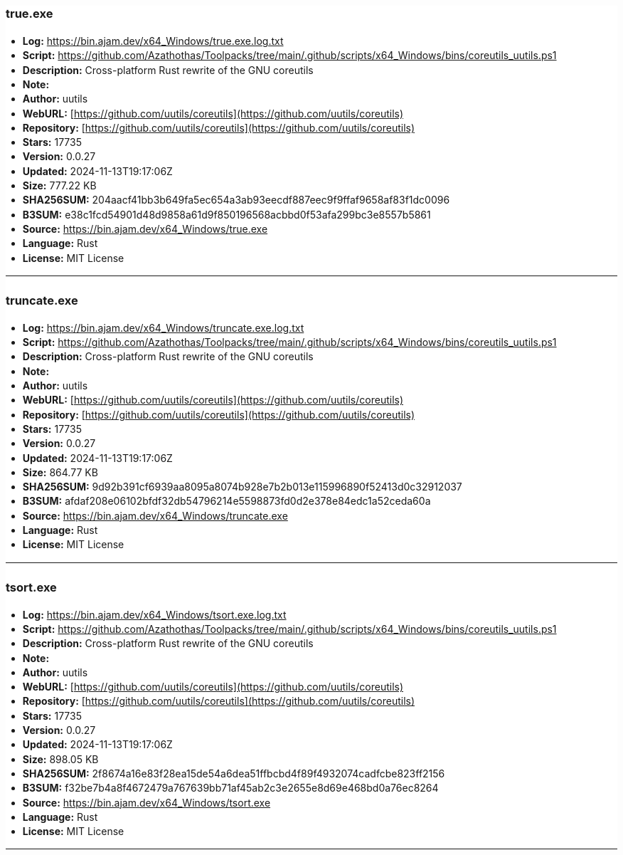 
### true.exe
- **Log:** https://bin.ajam.dev/x64_Windows/true.exe.log.txt
- **Script:** https://github.com/Azathothas/Toolpacks/tree/main/.github/scripts/x64_Windows/bins/coreutils_uutils.ps1
- **Description:** Cross-platform Rust rewrite of the GNU coreutils
- **Note:** 
- **Author:** uutils
- **WebURL:** [https://github.com/uutils/coreutils](https://github.com/uutils/coreutils)
- **Repository:** [https://github.com/uutils/coreutils](https://github.com/uutils/coreutils)
- **Stars:** 17735
- **Version:** 0.0.27
- **Updated:** 2024-11-13T19:17:06Z
- **Size:** 777.22 KB
- **SHA256SUM:** 204aacf41bb3b649fa5ec654a3ab93eecdf887eec9f9ffaf9658af83f1dc0096
- **B3SUM:** e38c1fcd54901d48d9858a61d9f850196568acbbd0f53afa299bc3e8557b5861
- **Source:** https://bin.ajam.dev/x64_Windows/true.exe
- **Language:** Rust
- **License:** MIT License

---

### truncate.exe
- **Log:** https://bin.ajam.dev/x64_Windows/truncate.exe.log.txt
- **Script:** https://github.com/Azathothas/Toolpacks/tree/main/.github/scripts/x64_Windows/bins/coreutils_uutils.ps1
- **Description:** Cross-platform Rust rewrite of the GNU coreutils
- **Note:** 
- **Author:** uutils
- **WebURL:** [https://github.com/uutils/coreutils](https://github.com/uutils/coreutils)
- **Repository:** [https://github.com/uutils/coreutils](https://github.com/uutils/coreutils)
- **Stars:** 17735
- **Version:** 0.0.27
- **Updated:** 2024-11-13T19:17:06Z
- **Size:** 864.77 KB
- **SHA256SUM:** 9d92b391cf6939aa8095a8074b928e7b2b013e115996890f52413d0c32912037
- **B3SUM:** afdaf208e06102bfdf32db54796214e5598873fd0d2e378e84edc1a52ceda60a
- **Source:** https://bin.ajam.dev/x64_Windows/truncate.exe
- **Language:** Rust
- **License:** MIT License

---

### tsort.exe
- **Log:** https://bin.ajam.dev/x64_Windows/tsort.exe.log.txt
- **Script:** https://github.com/Azathothas/Toolpacks/tree/main/.github/scripts/x64_Windows/bins/coreutils_uutils.ps1
- **Description:** Cross-platform Rust rewrite of the GNU coreutils
- **Note:** 
- **Author:** uutils
- **WebURL:** [https://github.com/uutils/coreutils](https://github.com/uutils/coreutils)
- **Repository:** [https://github.com/uutils/coreutils](https://github.com/uutils/coreutils)
- **Stars:** 17735
- **Version:** 0.0.27
- **Updated:** 2024-11-13T19:17:06Z
- **Size:** 898.05 KB
- **SHA256SUM:** 2f8674a16e83f28ea15de54a6dea51ffbcbd4f89f4932074cadfcbe823ff2156
- **B3SUM:** f32be7b4a8f4672479a767639bb71af45ab2c3e2655e8d69e468bd0a76ec8264
- **Source:** https://bin.ajam.dev/x64_Windows/tsort.exe
- **Language:** Rust
- **License:** MIT License

---